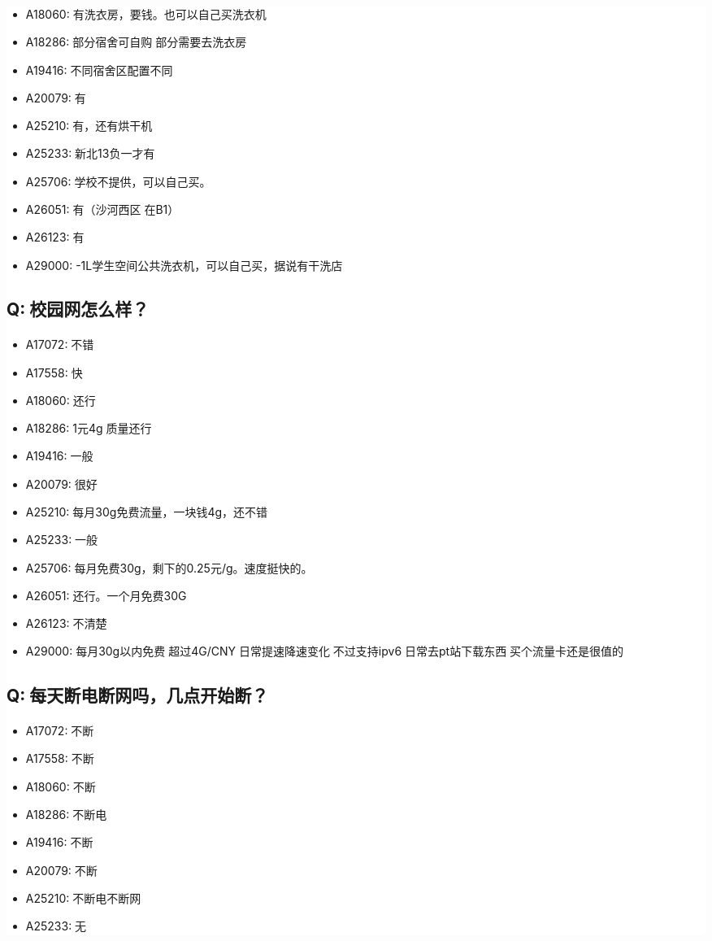 - A18060: 有洗衣房，要钱。也可以自己买洗衣机

- A18286: 部分宿舍可自购 部分需要去洗衣房

- A19416: 不同宿舍区配置不同

- A20079: 有

- A25210: 有，还有烘干机

- A25233: 新北13负一才有

- A25706: 学校不提供，可以自己买。

- A26051: 有（沙河西区 在B1）

- A26123: 有

- A29000: -1L学生空间公共洗衣机，可以自己买，据说有干洗店

## Q: 校园网怎么样？

- A17072: 不错

- A17558: 快

- A18060: 还行

- A18286: 1元4g 质量还行

- A19416: 一般

- A20079: 很好

- A25210: 每月30g免费流量，一块钱4g，还不错

- A25233: 一般

- A25706: 每月免费30g，剩下的0.25元/g。速度挺快的。

- A26051: 还行。一个月免费30G

- A26123: 不清楚

- A29000: 每月30g以内免费 超过4G/CNY 日常提速降速变化 不过支持ipv6 日常去pt站下载东西 买个流量卡还是很值的

## Q: 每天断电断网吗，几点开始断？

- A17072: 不断

- A17558: 不断

- A18060: 不断

- A18286: 不断电

- A19416: 不断

- A20079: 不断

- A25210: 不断电不断网

- A25233: 无

